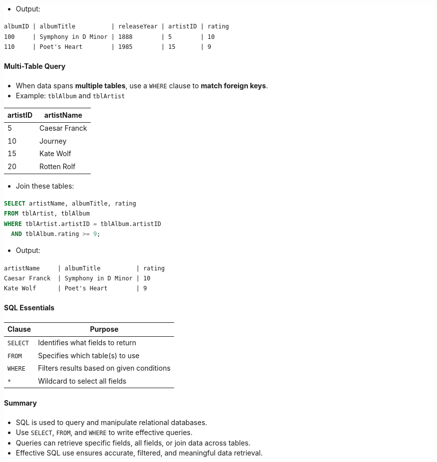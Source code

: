 * Output:

```
albumID | albumTitle          | releaseYear | artistID | rating
100     | Symphony in D Minor | 1888        | 5        | 10
110     | Poet's Heart        | 1985        | 15       | 9
```

#### Multi-Table Query

* When data spans **multiple tables**, use a `WHERE` clause to **match foreign keys**.
* Example: `tblAlbum` and `tblArtist`

| artistID | artistName    |
| -------- | ------------- |
| 5        | Caesar Franck |
| 10       | Journey       |
| 15       | Kate Wolf     |
| 20       | Rotten Rolf   |

* Join these tables:

```sql
SELECT artistName, albumTitle, rating
FROM tblArtist, tblAlbum
WHERE tblArtist.artistID = tblAlbum.artistID
  AND tblAlbum.rating >= 9;
```

* Output:

```
artistName     | albumTitle          | rating
Caesar Franck  | Symphony in D Minor | 10
Kate Wolf      | Poet's Heart        | 9
```

#### SQL Essentials

| Clause   | Purpose                                   |
| -------- | ----------------------------------------- |
| `SELECT` | Identifies what fields to return          |
| `FROM`   | Specifies which table(s) to use           |
| `WHERE`  | Filters results based on given conditions |
| `*`      | Wildcard to select all fields             |

#### Summary

* SQL is used to query and manipulate relational databases.
* Use `SELECT`, `FROM`, and `WHERE` to write effective queries.
* Queries can retrieve specific fields, all fields, or join data across tables.
* Effective SQL use ensures accurate, filtered, and meaningful data retrieval.
